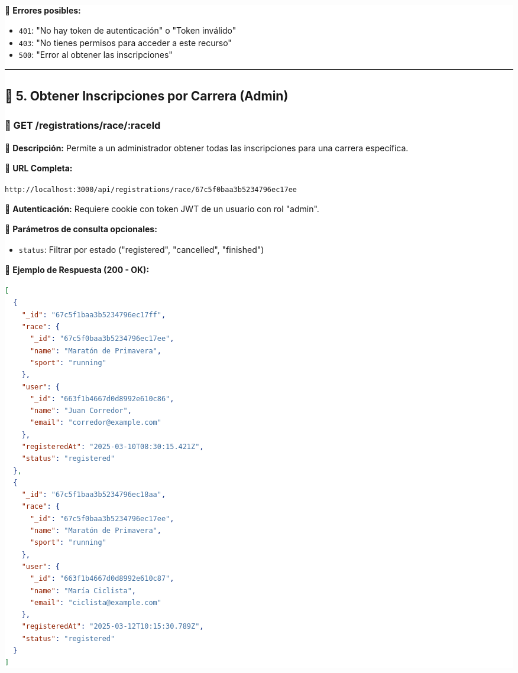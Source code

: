 🔹 **Errores posibles:**
- `401`: "No hay token de autenticación" o "Token inválido"
- `403`: "No tienes permisos para acceder a este recurso"
- `500`: "Error al obtener las inscripciones"

---

## 🔹 **5. Obtener Inscripciones por Carrera (Admin)**

### **📌 GET /registrations/race/:raceId**

📌 **Descripción:** Permite a un administrador obtener todas las inscripciones para una carrera específica.

🔹 **URL Completa:**
```
http://localhost:3000/api/registrations/race/67c5f0baa3b5234796ec17ee
```

🔹 **Autenticación:**
Requiere cookie con token JWT de un usuario con rol "admin".

🔹 **Parámetros de consulta opcionales:**
- `status`: Filtrar por estado ("registered", "cancelled", "finished")

🔹 **Ejemplo de Respuesta (200 - OK):**
```json
[
  {
    "_id": "67c5f1baa3b5234796ec17ff",
    "race": {
      "_id": "67c5f0baa3b5234796ec17ee",
      "name": "Maratón de Primavera",
      "sport": "running"
    },
    "user": {
      "_id": "663f1b4667d0d8992e610c86",
      "name": "Juan Corredor",
      "email": "corredor@example.com"
    },
    "registeredAt": "2025-03-10T08:30:15.421Z",
    "status": "registered"
  },
  {
    "_id": "67c5f1baa3b5234796ec18aa",
    "race": {
      "_id": "67c5f0baa3b5234796ec17ee",
      "name": "Maratón de Primavera",
      "sport": "running"
    },
    "user": {
      "_id": "663f1b4667d0d8992e610c87",
      "name": "María Ciclista",
      "email": "ciclista@example.com"
    },
    "registeredAt": "2025-03-12T10:15:30.789Z",
    "status": "registered"
  }
]
```
